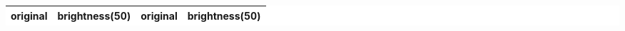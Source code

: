 | original|brightness(50)| original|brightness(50)|
| -------------     | -------------  | -------- | ---------- |